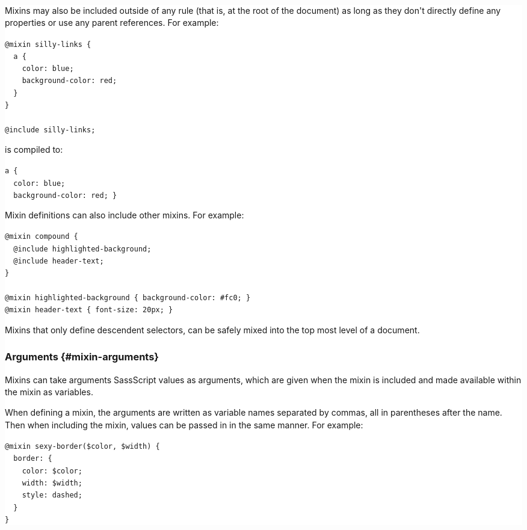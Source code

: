 Mixins may also be included outside of any rule
(that is, at the root of the document)
as long as they don't directly define any properties
or use any parent references.
For example:

    @mixin silly-links {
      a {
        color: blue;
        background-color: red;
      }
    }

    @include silly-links;

is compiled to:

    a {
      color: blue;
      background-color: red; }

Mixin definitions can also include other mixins.
For example:

    @mixin compound {
      @include highlighted-background;
      @include header-text;
    }

    @mixin highlighted-background { background-color: #fc0; }
    @mixin header-text { font-size: 20px; }

Mixins that only define descendent selectors, can be safely mixed
into the top most level of a document.

### Arguments {#mixin-arguments}

Mixins can take arguments SassScript values as arguments,
which are given when the mixin is included
and made available within the mixin as variables.

When defining a mixin,
the arguments are written as variable names separated by commas,
all in parentheses after the name.
Then when including the mixin,
values can be passed in in the same manner.
For example:

    @mixin sexy-border($color, $width) {
      border: {
        color: $color;
        width: $width;
        style: dashed;
      }
    }
